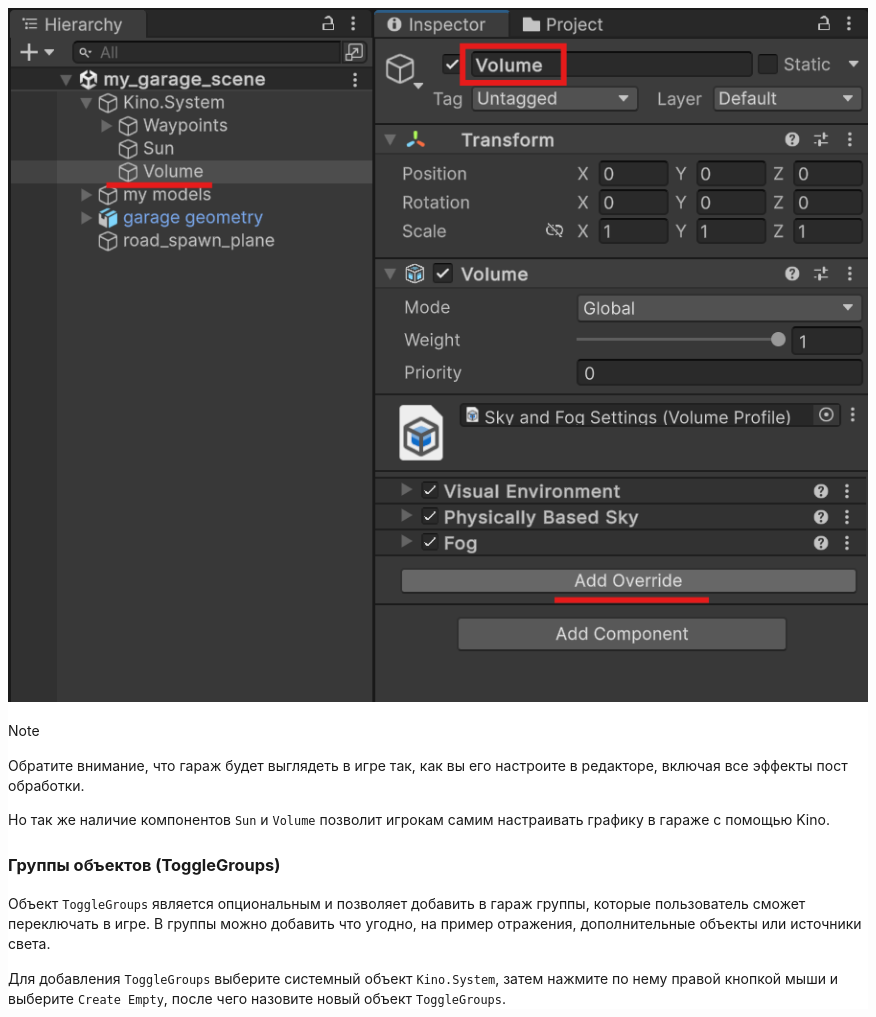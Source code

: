 ![scene_volume.png](../Images/Garages/scene_volume.png)

> [!NOTE]  
> Обратите внимание, что гараж будет выглядеть в игре так, как вы его настроите в редакторе, включая все эффекты пост обработки.
> 
> Но так же наличие компонентов `Sun` и `Volume` позволит игрокам самим настраивать графику в гараже с помощью Kino.

### Группы объектов (ToggleGroups)

Объект `ToggleGroups` является опциональным и позволяет добавить в гараж группы, которые пользователь сможет переключать в игре. В группы можно добавить что угодно, на пример отражения, дополнительные объекты или источники света.

Для добавления `ToggleGroups` выберите системный объект `Kino.System`, затем нажмите по нему правой кнопкой мыши и выберите `Create Empty`, после чего назовите новый объект `ToggleGroups`.
